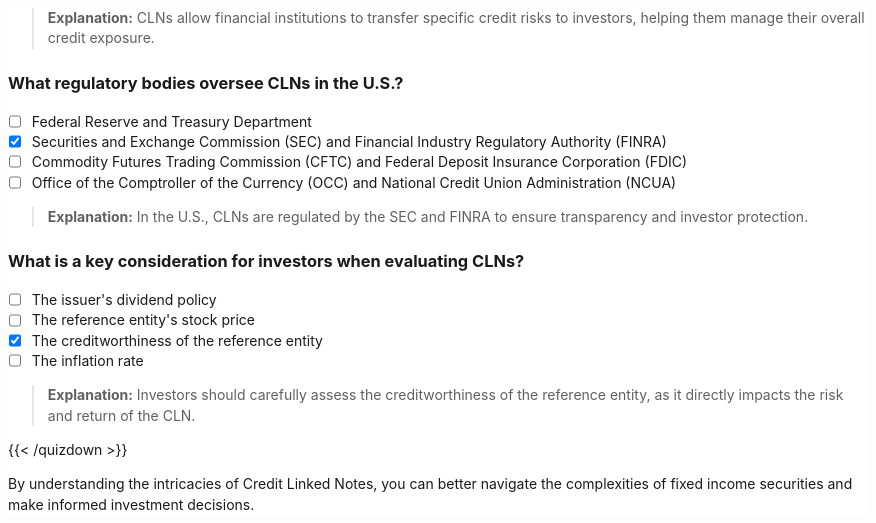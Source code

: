 > **Explanation:** CLNs allow financial institutions to transfer specific credit risks to investors, helping them manage their overall credit exposure.

### What regulatory bodies oversee CLNs in the U.S.?

- [ ] Federal Reserve and Treasury Department
- [x] Securities and Exchange Commission (SEC) and Financial Industry Regulatory Authority (FINRA)
- [ ] Commodity Futures Trading Commission (CFTC) and Federal Deposit Insurance Corporation (FDIC)
- [ ] Office of the Comptroller of the Currency (OCC) and National Credit Union Administration (NCUA)

> **Explanation:** In the U.S., CLNs are regulated by the SEC and FINRA to ensure transparency and investor protection.

### What is a key consideration for investors when evaluating CLNs?

- [ ] The issuer's dividend policy
- [ ] The reference entity's stock price
- [x] The creditworthiness of the reference entity
- [ ] The inflation rate

> **Explanation:** Investors should carefully assess the creditworthiness of the reference entity, as it directly impacts the risk and return of the CLN.

{{< /quizdown >}}

By understanding the intricacies of Credit Linked Notes, you can better navigate the complexities of fixed income securities and make informed investment decisions.
